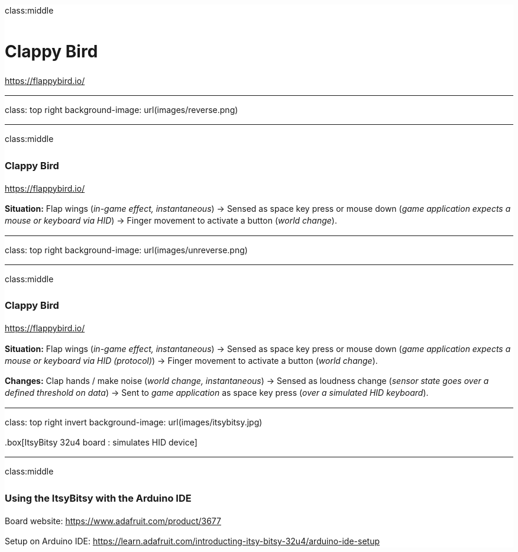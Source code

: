 class:middle

# Clappy Bird

<https://flappybird.io/>

---
class: top right
background-image: url(images/reverse.png)

---
class:middle

### Clappy Bird

<https://flappybird.io/>

**Situation:** Flap wings (_in-game effect, instantaneous_) -> Sensed as space key press or mouse down (_game application expects a mouse or keyboard via HID_) -> Finger movement to activate a button (_world change_).

---
class: top right
background-image: url(images/unreverse.png)

---
class:middle

### Clappy Bird

<https://flappybird.io/>

**Situation:** Flap wings (_in-game effect, instantaneous_) -> Sensed as space key press or mouse down (_game application expects a mouse or keyboard via HID (protocol)_) -> Finger movement to activate a button (_world change_).

**Changes:** Clap hands / make noise (_world change, instantaneous_) -> Sensed as loudness change (_sensor state goes over a defined threshold on data_) -> Sent to _game application_ as space key press (_over a simulated HID keyboard_).

---
class: top right invert
background-image: url(images/itsybitsy.jpg)

.box[ItsyBitsy 32u4 board : simulates HID device]

---
class:middle

### Using the ItsyBitsy with the Arduino IDE

Board website: <https://www.adafruit.com/product/3677>

Setup on Arduino IDE: <https://learn.adafruit.com/introducting-itsy-bitsy-32u4/arduino-ide-setup>
